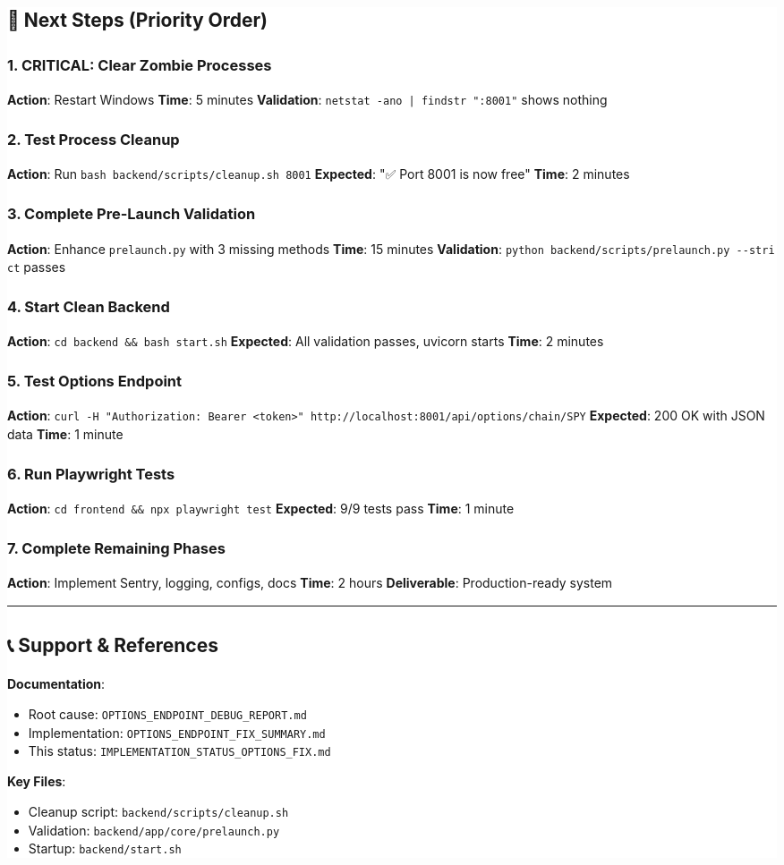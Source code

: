 
## 🚀 Next Steps (Priority Order)

### 1. CRITICAL: Clear Zombie Processes
**Action**: Restart Windows
**Time**: 5 minutes
**Validation**: `netstat -ano | findstr ":8001"` shows nothing

### 2. Test Process Cleanup
**Action**: Run `bash backend/scripts/cleanup.sh 8001`
**Expected**: "✅ Port 8001 is now free"
**Time**: 2 minutes

### 3. Complete Pre-Launch Validation
**Action**: Enhance `prelaunch.py` with 3 missing methods
**Time**: 15 minutes
**Validation**: `python backend/scripts/prelaunch.py --strict` passes

### 4. Start Clean Backend
**Action**: `cd backend && bash start.sh`
**Expected**: All validation passes, uvicorn starts
**Time**: 2 minutes

### 5. Test Options Endpoint
**Action**: `curl -H "Authorization: Bearer <token>" http://localhost:8001/api/options/chain/SPY`
**Expected**: 200 OK with JSON data
**Time**: 1 minute

### 6. Run Playwright Tests
**Action**: `cd frontend && npx playwright test`
**Expected**: 9/9 tests pass
**Time**: 1 minute

### 7. Complete Remaining Phases
**Action**: Implement Sentry, logging, configs, docs
**Time**: 2 hours
**Deliverable**: Production-ready system

---

## 📞 Support & References

**Documentation**:
- Root cause: `OPTIONS_ENDPOINT_DEBUG_REPORT.md`
- Implementation: `OPTIONS_ENDPOINT_FIX_SUMMARY.md`
- This status: `IMPLEMENTATION_STATUS_OPTIONS_FIX.md`

**Key Files**:
- Cleanup script: `backend/scripts/cleanup.sh`
- Validation: `backend/app/core/prelaunch.py`
- Startup: `backend/start.sh`
